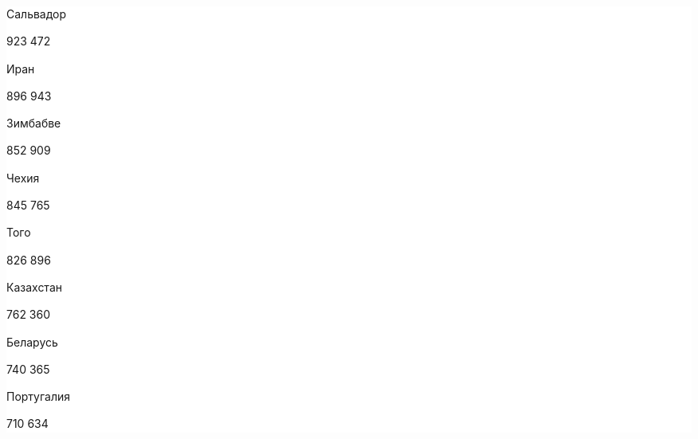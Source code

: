 




Сальвадор


923 472






Иран


896 943






Зимбабве


852 909






Чехия


845 765






Того


826 896






Казахстан


762 360






Беларусь


740 365






Португалия


710 634

